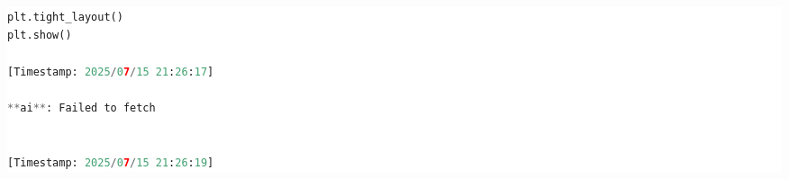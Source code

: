 ```python
plt.tight_layout()
plt.show()

[Timestamp: 2025/07/15 21:26:17]

**ai**: Failed to fetch


[Timestamp: 2025/07/15 21:26:19]